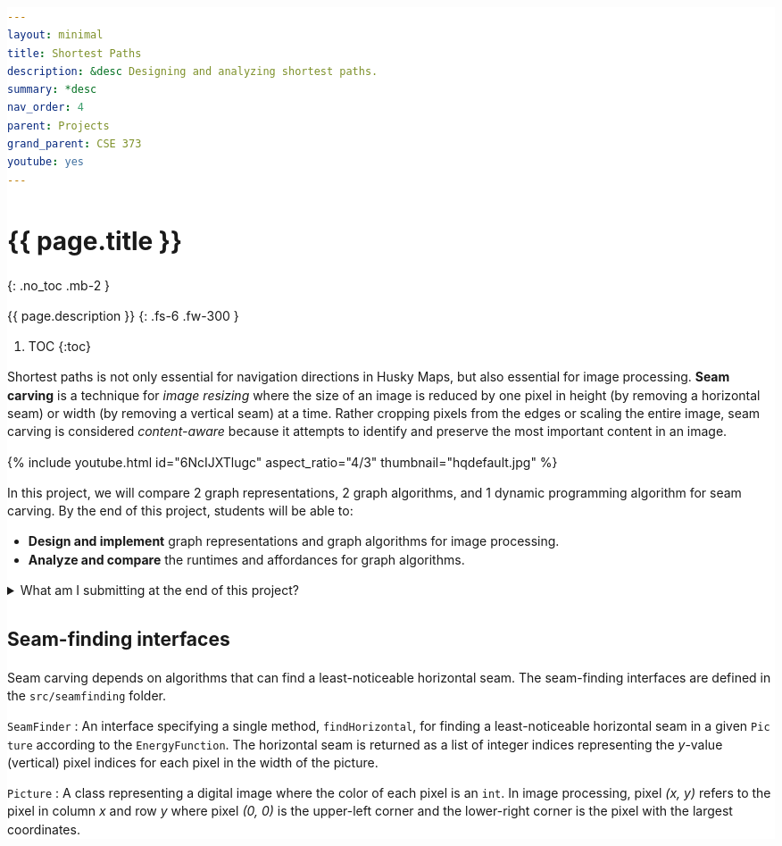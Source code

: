 ```yaml
---
layout: minimal
title: Shortest Paths
description: &desc Designing and analyzing shortest paths.
summary: *desc
nav_order: 4
parent: Projects
grand_parent: CSE 373
youtube: yes
---
```


# {{ page.title }}
{: .no_toc .mb-2 }

{{ page.description }}
{: .fs-6 .fw-300 }

1. TOC
{:toc}

Shortest paths is not only essential for navigation directions in Husky Maps, but also essential for image processing. **Seam carving** is a technique for _image resizing_ where the size of an image is reduced by one pixel in height (by removing a horizontal seam) or width (by removing a vertical seam) at a time. Rather cropping pixels from the edges or scaling the entire image, seam carving is considered _content-aware_ because it attempts to identify and preserve the most important content in an image.

{% include youtube.html id="6NcIJXTlugc" aspect_ratio="4/3" thumbnail="hqdefault.jpg" %}

In this project, we will compare 2 graph representations, 2 graph algorithms, and 1 dynamic programming algorithm for seam carving. By the end of this project, students will be able to:

- **Design and implement** graph representations and graph algorithms for image processing.
- **Analyze and compare** the runtimes and affordances for graph algorithms.

<details markdown="block"><summary>What am I submitting at the end of this project?</summary></details>

## Seam-finding interfaces

Seam carving depends on algorithms that can find a least-noticeable horizontal seam. The seam-finding interfaces are defined in the `src/seamfinding` folder.

`SeamFinder`
: An interface specifying a single method, `findHorizontal`, for finding a least-noticeable horizontal seam in a given `Picture` according to the `EnergyFunction`. The horizontal seam is returned as a list of integer indices representing the _y_-value (vertical) pixel indices for each pixel in the width of the picture.

`Picture`
: A class representing a digital image where the color of each pixel is an `int`. In image processing, pixel _(x, y)_ refers to the pixel in column _x_ and row _y_ where pixel _(0, 0)_ is the upper-left corner and the lower-right corner is the pixel with the largest coordinates.
